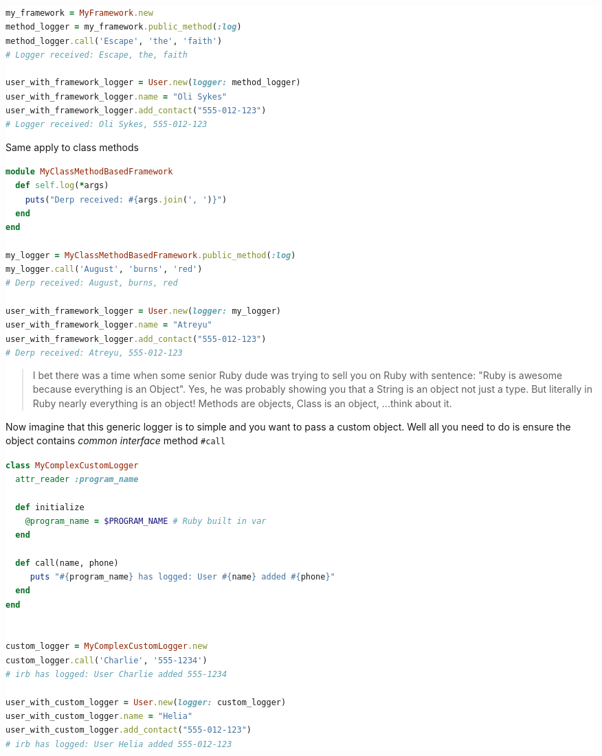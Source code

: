 ```ruby
my_framework = MyFramework.new
method_logger = my_framework.public_method(:log)
method_logger.call('Escape', 'the', 'faith')
# Logger received: Escape, the, faith

user_with_framework_logger = User.new(logger: method_logger)
user_with_framework_logger.name = "Oli Sykes"
user_with_framework_logger.add_contact("555-012-123")
# Logger received: Oli Sykes, 555-012-123
```

Same apply to class methods

```ruby
module MyClassMethodBasedFramework
  def self.log(*args)
    puts("Derp received: #{args.join(', ')}")
  end
end

my_logger = MyClassMethodBasedFramework.public_method(:log)
my_logger.call('August', 'burns', 'red')
# Derp received: August, burns, red

user_with_framework_logger = User.new(logger: my_logger)
user_with_framework_logger.name = "Atreyu"
user_with_framework_logger.add_contact("555-012-123")
# Derp received: Atreyu, 555-012-123
```

> I bet there was a time when some senior Ruby dude was trying to sell
> you on Ruby with sentence: "Ruby is awesome because everything is an Object".
> Yes, he was probably showing you that a String is an object not just a
> type. But literally in Ruby nearly everything is an object! Methods
> are objects, Class is an object, ...think about it.


Now imagine that this generic logger is to simple and you want to pass a
custom object. Well all you need to do is ensure the object
contains *common interface* method `#call`

```ruby
class MyComplexCustomLogger
  attr_reader :program_name

  def initialize
    @program_name = $PROGRAM_NAME # Ruby built in var
  end

  def call(name, phone)
     puts "#{program_name} has logged: User #{name} added #{phone}"
  end
end


custom_logger = MyComplexCustomLogger.new
custom_logger.call('Charlie', '555-1234')
# irb has logged: User Charlie added 555-1234

user_with_custom_logger = User.new(logger: custom_logger)
user_with_custom_logger.name = "Helia"
user_with_custom_logger.add_contact("555-012-123")
# irb has logged: User Helia added 555-012-123
```

